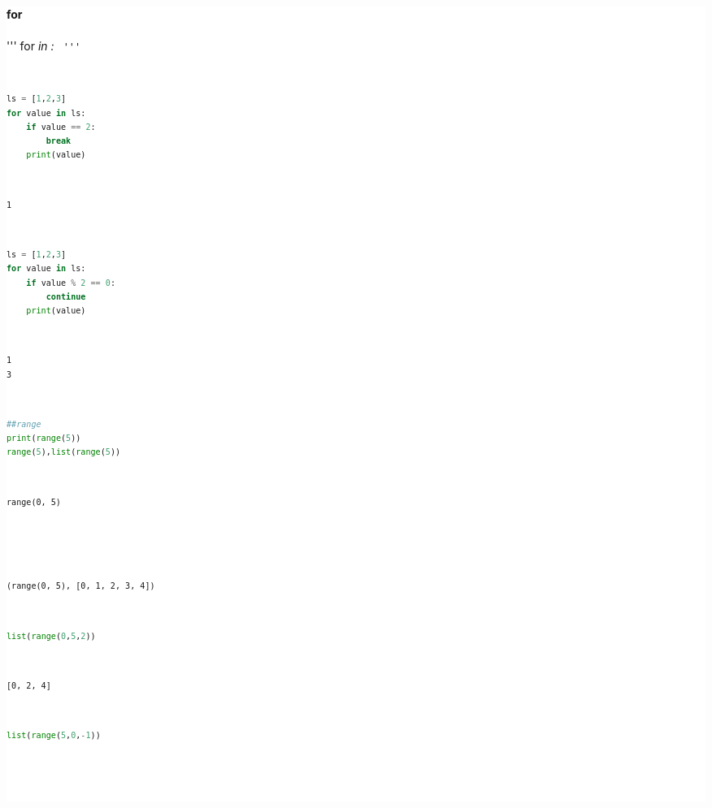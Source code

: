 

#### for
'''
for <var> in <list>:
    <code>
'''


```python
ls = [1,2,3]
for value in ls:
    if value == 2:
        break
    print(value)
```

    1



```python
ls = [1,2,3]
for value in ls:
    if value % 2 == 0:
        continue
    print(value)
```

    1
    3



```python
##range
print(range(5))
range(5),list(range(5))
```

    range(0, 5)





    (range(0, 5), [0, 1, 2, 3, 4])




```python
list(range(0,5,2))
```




    [0, 2, 4]




```python
list(range(5,0,-1))
```
